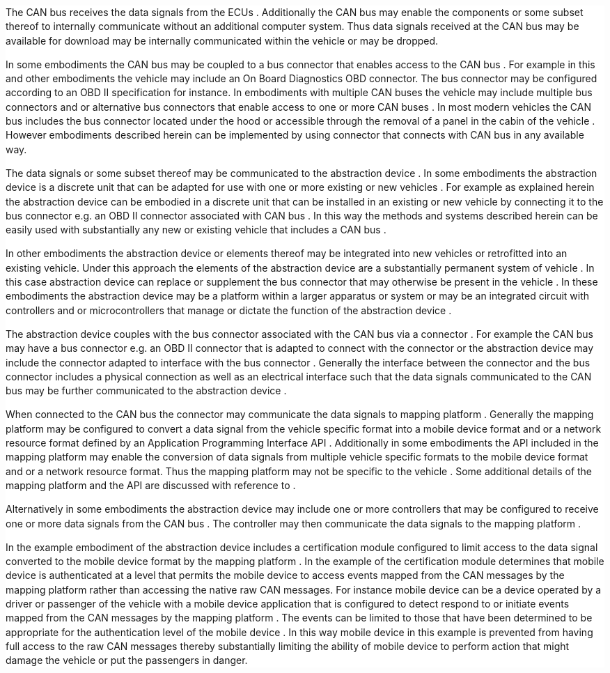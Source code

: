 The CAN bus receives the data signals from the ECUs . Additionally the CAN bus may enable the components or some subset thereof to internally communicate without an additional computer system. Thus data signals received at the CAN bus may be available for download may be internally communicated within the vehicle or may be dropped.

In some embodiments the CAN bus may be coupled to a bus connector that enables access to the CAN bus . For example in this and other embodiments the vehicle may include an On Board Diagnostics OBD connector. The bus connector may be configured according to an OBD II specification for instance. In embodiments with multiple CAN buses the vehicle may include multiple bus connectors and or alternative bus connectors that enable access to one or more CAN buses . In most modern vehicles the CAN bus includes the bus connector located under the hood or accessible through the removal of a panel in the cabin of the vehicle . However embodiments described herein can be implemented by using connector that connects with CAN bus in any available way.

The data signals or some subset thereof may be communicated to the abstraction device . In some embodiments the abstraction device is a discrete unit that can be adapted for use with one or more existing or new vehicles . For example as explained herein the abstraction device can be embodied in a discrete unit that can be installed in an existing or new vehicle by connecting it to the bus connector e.g. an OBD II connector associated with CAN bus . In this way the methods and systems described herein can be easily used with substantially any new or existing vehicle that includes a CAN bus .

In other embodiments the abstraction device or elements thereof may be integrated into new vehicles or retrofitted into an existing vehicle. Under this approach the elements of the abstraction device are a substantially permanent system of vehicle . In this case abstraction device can replace or supplement the bus connector that may otherwise be present in the vehicle . In these embodiments the abstraction device may be a platform within a larger apparatus or system or may be an integrated circuit with controllers and or microcontrollers that manage or dictate the function of the abstraction device .

The abstraction device couples with the bus connector associated with the CAN bus via a connector . For example the CAN bus may have a bus connector e.g. an OBD II connector that is adapted to connect with the connector or the abstraction device may include the connector adapted to interface with the bus connector . Generally the interface between the connector and the bus connector includes a physical connection as well as an electrical interface such that the data signals communicated to the CAN bus may be further communicated to the abstraction device .

When connected to the CAN bus the connector may communicate the data signals to mapping platform . Generally the mapping platform may be configured to convert a data signal from the vehicle specific format into a mobile device format and or a network resource format defined by an Application Programming Interface API . Additionally in some embodiments the API included in the mapping platform may enable the conversion of data signals from multiple vehicle specific formats to the mobile device format and or a network resource format. Thus the mapping platform may not be specific to the vehicle . Some additional details of the mapping platform and the API are discussed with reference to .

Alternatively in some embodiments the abstraction device may include one or more controllers that may be configured to receive one or more data signals from the CAN bus . The controller may then communicate the data signals to the mapping platform .

In the example embodiment of the abstraction device includes a certification module configured to limit access to the data signal converted to the mobile device format by the mapping platform . In the example of the certification module determines that mobile device is authenticated at a level that permits the mobile device to access events mapped from the CAN messages by the mapping platform rather than accessing the native raw CAN messages. For instance mobile device can be a device operated by a driver or passenger of the vehicle with a mobile device application that is configured to detect respond to or initiate events mapped from the CAN messages by the mapping platform . The events can be limited to those that have been determined to be appropriate for the authentication level of the mobile device . In this way mobile device in this example is prevented from having full access to the raw CAN messages thereby substantially limiting the ability of mobile device to perform action that might damage the vehicle or put the passengers in danger.
